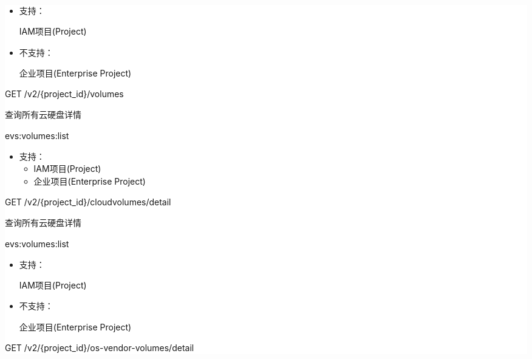 <td class="cellrowborder" valign="top" width="22.472247224722473%" headers="mcps1.1.5.1.3 "><a name="zh-cn_topic_0103526772_ul243702432015"></a><a name="zh-cn_topic_0103526772_ul243702432015"></a><ul id="zh-cn_topic_0103526772_ul243702432015"><li>支持：<p id="zh-cn_topic_0103526772_zh-cn_topic_0103526772_p48451412122317_1"><a name="zh-cn_topic_0103526772_zh-cn_topic_0103526772_p48451412122317_1"></a><a name="zh-cn_topic_0103526772_zh-cn_topic_0103526772_p48451412122317_1"></a>IAM项目(Project)</p>
</li><li>不支持：<p id="zh-cn_topic_0103526772_zh-cn_topic_0103526772_p69718230159_1"><a name="zh-cn_topic_0103526772_zh-cn_topic_0103526772_p69718230159_1"></a><a name="zh-cn_topic_0103526772_zh-cn_topic_0103526772_p69718230159_1"></a>企业项目(Enterprise Project)</p>
</li></ul>
</td>
<td class="cellrowborder" valign="top" width="30.47304730473048%" headers="mcps1.1.5.1.4 "><p id="zh-cn_topic_0103526772_p73551384539"><a name="zh-cn_topic_0103526772_p73551384539"></a><a name="zh-cn_topic_0103526772_p73551384539"></a>GET /v2/{project_id}/volumes</p>
</td>
</tr>
<tr id="zh-cn_topic_0103526772_row32341324101513"><td class="cellrowborder" valign="top" width="25.742574257425744%" headers="mcps1.1.5.1.1 "><p id="zh-cn_topic_0103526772_p1624352481513"><a name="zh-cn_topic_0103526772_p1624352481513"></a><a name="zh-cn_topic_0103526772_p1624352481513"></a>查询所有云硬盘详情</p>
</td>
<td class="cellrowborder" valign="top" width="21.31213121312131%" headers="mcps1.1.5.1.2 "><p id="zh-cn_topic_0103526772_p3251102410151"><a name="zh-cn_topic_0103526772_p3251102410151"></a><a name="zh-cn_topic_0103526772_p3251102410151"></a>evs:volumes:list</p>
</td>
<td class="cellrowborder" valign="top" width="22.472247224722473%" headers="mcps1.1.5.1.3 "><a name="zh-cn_topic_0103526772_ul9745154522018"></a><a name="zh-cn_topic_0103526772_ul9745154522018"></a><ul id="zh-cn_topic_0103526772_ul9745154522018"><li>支持：<a name="zh-cn_topic_0103526772_zh-cn_topic_0103526772_ul188661423121511_3"></a><a name="zh-cn_topic_0103526772_zh-cn_topic_0103526772_ul188661423121511_3"></a><ul id="zh-cn_topic_0103526772_zh-cn_topic_0103526772_ul188661423121511_3"><li>IAM项目(Project)</li><li>企业项目(Enterprise Project)</li></ul>
</li></ul>
</td>
<td class="cellrowborder" valign="top" width="30.47304730473048%" headers="mcps1.1.5.1.4 "><p id="zh-cn_topic_0103526772_p879824719535"><a name="zh-cn_topic_0103526772_p879824719535"></a><a name="zh-cn_topic_0103526772_p879824719535"></a>GET /v2/{project_id}/cloudvolumes/detail</p>
</td>
</tr>
<tr id="zh-cn_topic_0103526772_row728032419152"><td class="cellrowborder" valign="top" width="25.742574257425744%" headers="mcps1.1.5.1.1 "><p id="zh-cn_topic_0103526772_p112913248154"><a name="zh-cn_topic_0103526772_p112913248154"></a><a name="zh-cn_topic_0103526772_p112913248154"></a>查询所有云硬盘详情</p>
</td>
<td class="cellrowborder" valign="top" width="21.31213121312131%" headers="mcps1.1.5.1.2 "><p id="zh-cn_topic_0103526772_p9298132441516"><a name="zh-cn_topic_0103526772_p9298132441516"></a><a name="zh-cn_topic_0103526772_p9298132441516"></a>evs:volumes:list</p>
</td>
<td class="cellrowborder" valign="top" width="22.472247224722473%" headers="mcps1.1.5.1.3 "><a name="zh-cn_topic_0103526772_ul373995952017"></a><a name="zh-cn_topic_0103526772_ul373995952017"></a><ul id="zh-cn_topic_0103526772_ul373995952017"><li>支持：<p id="zh-cn_topic_0103526772_zh-cn_topic_0103526772_p48451412122317_2"><a name="zh-cn_topic_0103526772_zh-cn_topic_0103526772_p48451412122317_2"></a><a name="zh-cn_topic_0103526772_zh-cn_topic_0103526772_p48451412122317_2"></a>IAM项目(Project)</p>
</li><li>不支持：<p id="zh-cn_topic_0103526772_zh-cn_topic_0103526772_p69718230159_2"><a name="zh-cn_topic_0103526772_zh-cn_topic_0103526772_p69718230159_2"></a><a name="zh-cn_topic_0103526772_zh-cn_topic_0103526772_p69718230159_2"></a>企业项目(Enterprise Project)</p>
</li></ul>
</td>
<td class="cellrowborder" valign="top" width="30.47304730473048%" headers="mcps1.1.5.1.4 "><p id="zh-cn_topic_0103526772_p67986477538"><a name="zh-cn_topic_0103526772_p67986477538"></a><a name="zh-cn_topic_0103526772_p67986477538"></a>GET /v2/{project_id}/os-vendor-volumes/detail</p>
</td>
</tr>
